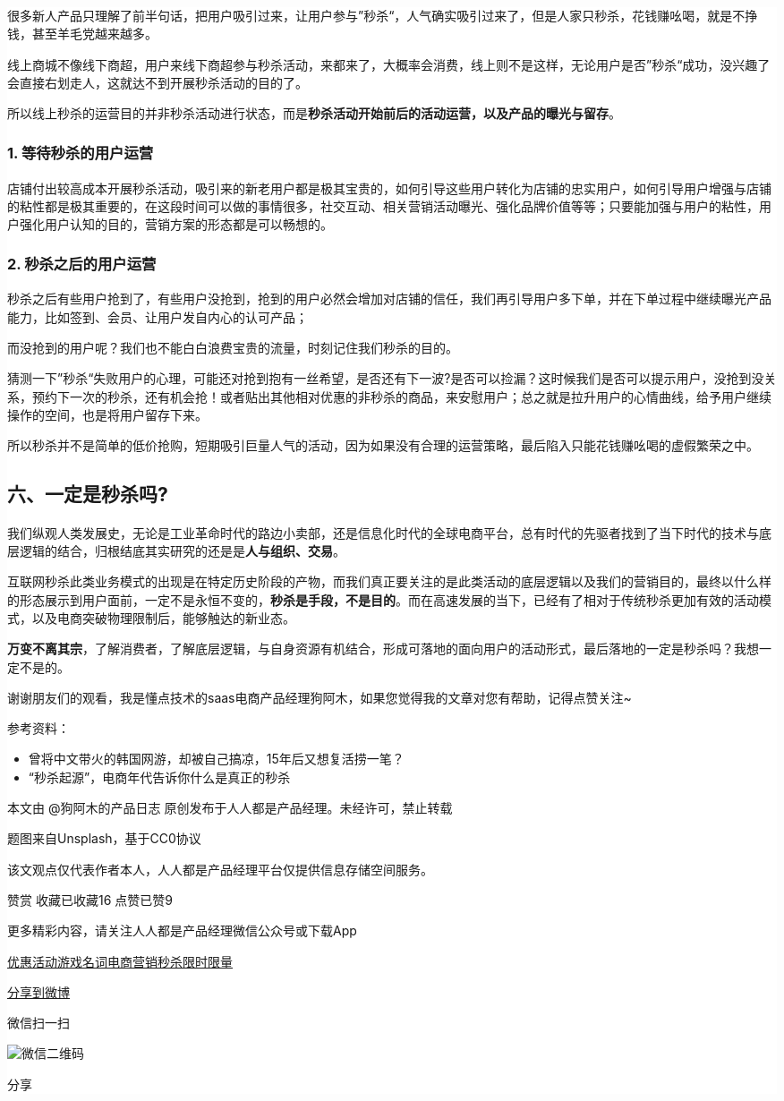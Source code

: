 很多新人产品只理解了前半句话，把用户吸引过来，让用户参与”秒杀“，人气确实吸引过来了，但是人家只秒杀，花钱赚吆喝，就是不挣钱，甚至羊毛党越来越多。

线上商城不像线下商超，用户来线下商超参与秒杀活动，来都来了，大概率会消费，线上则不是这样，无论用户是否”秒杀“成功，没兴趣了会直接右划走人，这就达不到开展秒杀活动的目的了。

所以线上秒杀的运营目的并非秒杀活动进行状态，而是**秒杀活动开始前后的活动运营，以及产品的曝光与留存**。

### 1\. 等待秒杀的用户运营

店铺付出较高成本开展秒杀活动，吸引来的新老用户都是极其宝贵的，如何引导这些用户转化为店铺的忠实用户，如何引导用户增强与店铺的粘性都是极其重要的，在这段时间可以做的事情很多，社交互动、相关营销活动曝光、强化品牌价值等等；只要能加强与用户的粘性，用户强化用户认知的目的，营销方案的形态都是可以畅想的。

### 2\. 秒杀之后的用户运营

秒杀之后有些用户抢到了，有些用户没抢到，抢到的用户必然会增加对店铺的信任，我们再引导用户多下单，并在下单过程中继续曝光产品能力，比如签到、会员、让用户发自内心的认可产品；

而没抢到的用户呢？我们也不能白白浪费宝贵的流量，时刻记住我们秒杀的目的。

猜测一下”秒杀“失败用户的心理，可能还对抢到抱有一丝希望，是否还有下一波?是否可以捡漏？这时候我们是否可以提示用户，没抢到没关系，预约下一次的秒杀，还有机会抢！或者贴出其他相对优惠的非秒杀的商品，来安慰用户；总之就是拉升用户的心情曲线，给予用户继续操作的空间，也是将用户留存下来。

所以秒杀并不是简单的低价抢购，短期吸引巨量人气的活动，因为如果没有合理的运营策略，最后陷入只能花钱赚吆喝的虚假繁荣之中。

## 六、一定是秒杀吗?

我们纵观人类发展史，无论是工业革命时代的路边小卖部，还是信息化时代的全球电商平台，总有时代的先驱者找到了当下时代的技术与底层逻辑的结合，归根结底其实研究的还是是**人与组织、交易**。

互联网秒杀此类业务模式的出现是在特定历史阶段的产物，而我们真正要关注的是此类活动的底层逻辑以及我们的营销目的，最终以什么样的形态展示到用户面前，一定不是永恒不变的，**秒杀是手段，不是目的**。而在高速发展的当下，已经有了相对于传统秒杀更加有效的活动模式，以及电商突破物理限制后，能够触达的新业态。

**万变不离其宗**，了解消费者，了解底层逻辑，与自身资源有机结合，形成可落地的面向用户的活动形式，最后落地的一定是秒杀吗？我想一定不是的。

谢谢朋友们的观看，我是懂点技术的saas电商产品经理狗阿木，如果您觉得我的文章对您有帮助，记得点赞关注~

参考资料：

*   曾将中文带火的韩国网游，却被自己搞凉，15年后又想复活捞一笔？
*   “秒杀起源”，电商年代告诉你什么是真正的秒杀

本文由 @狗阿木的产品日志 原创发布于人人都是产品经理。未经许可，禁止转载

题图来自Unsplash，基于CC0协议

该文观点仅代表作者本人，人人都是产品经理平台仅提供信息存储空间服务。

赞赏 收藏已收藏16 点赞已赞9

更多精彩内容，请关注人人都是产品经理微信公众号或下载App

[优惠活动](https://www.woshipm.com/tag/%e4%bc%98%e6%83%a0%e6%b4%bb%e5%8a%a8)[游戏名词](https://www.woshipm.com/tag/%e6%b8%b8%e6%88%8f%e5%90%8d%e8%af%8d)[电商营销](https://www.woshipm.com/tag/%e7%94%b5%e5%95%86%e8%90%a5%e9%94%80)[秒杀](https://www.woshipm.com/tag/%e7%a7%92%e6%9d%80)[限时限量](https://www.woshipm.com/tag/%e9%99%90%e6%97%b6%e9%99%90%e9%87%8f)

[分享到微博](https://service.weibo.com/share/share.php?appkey=2775287854&title=从游戏名词到电商营销，我们一起来聊聊“秒杀”&url=https://www.woshipm.com/marketing/5924050.html&pic=https://image.woshipm.com/2023/04/13/8582f2c4-d9ea-11ed-9d7a-00163e0b5ff3.jpg)

微信扫一扫

![微信二维码](https://api.pwmqr.com/qrcode/create/?url=https://www.woshipm.com/marketing/5924050.html)

分享
